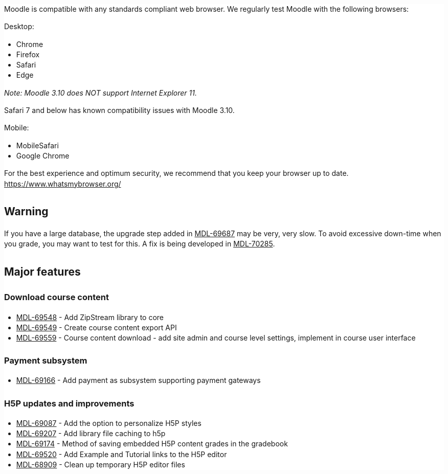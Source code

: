 Moodle is compatible with any standards compliant web browser. We regularly test Moodle with the following browsers:

Desktop:

- Chrome
- Firefox
- Safari
- Edge

*Note: Moodle 3.10 does NOT support Internet Explorer 11.*

Safari 7 and below has known compatibility issues with Moodle 3.10.

Mobile:

- MobileSafari
- Google Chrome

For the best experience and optimum security, we recommend that you keep your browser up to date. https://www.whatsmybrowser.org/

## Warning

If you have a large database, the upgrade step added in [MDL-69687](https://moodle.atlassian.net/browse/MDL-69687) may be very, very slow. To avoid excessive down-time when you grade, you may want to test for this. A fix is being developed in [MDL-70285](https://moodle.atlassian.net/browse/MDL-70285).

## Major features

### Download course content

- [MDL-69548](https://moodle.atlassian.net/browse/MDL-69548) - Add ZipStream library to core
- [MDL-69549](https://moodle.atlassian.net/browse/MDL-69549) - Create course content export API
- [MDL-69559](https://moodle.atlassian.net/browse/MDL-69559) - Course content download - add site admin and course level settings, implement in course user interface

### Payment subsystem

- [MDL-69166](https://moodle.atlassian.net/browse/MDL-69166) - Add payment as subsystem supporting payment gateways

### H5P updates and improvements

- [MDL-69087](https://moodle.atlassian.net/browse/MDL-69087) - Add the option to personalize H5P styles
- [MDL-69207](https://moodle.atlassian.net/browse/MDL-69207) - Add library file caching to h5p
- [MDL-69174](https://moodle.atlassian.net/browse/MDL-69174) - Method of saving embedded H5P content grades in the gradebook
- [MDL-69520](https://moodle.atlassian.net/browse/MDL-69520) - Add Example and Tutorial links to the H5P editor
- [MDL-68909](https://moodle.atlassian.net/browse/MDL-68909) - Clean up temporary H5P editor files
